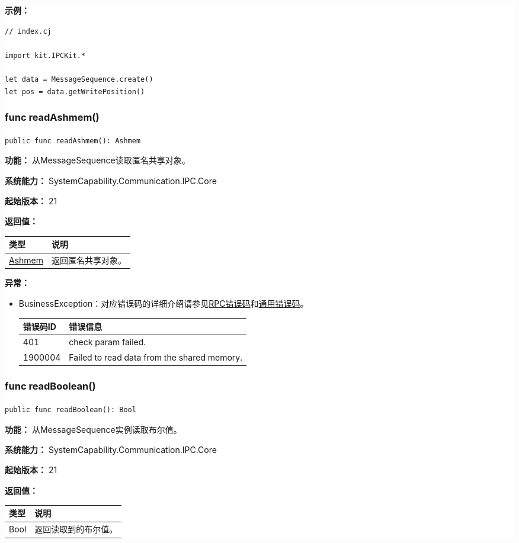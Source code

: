 **示例：**



```cangjie
// index.cj

import kit.IPCKit.*

let data = MessageSequence.create()
let pos = data.getWritePosition()
```

### func readAshmem()

```cangjie
public func readAshmem(): Ashmem
```

**功能：** 从MessageSequence读取匿名共享对象。

**系统能力：** SystemCapability.Communication.IPC.Core

**起始版本：** 21

**返回值：**

|类型|说明|
|:----|:----|
|[Ashmem](#class-ashmem)|返回匿名共享对象。|

**异常：**

- BusinessException：对应错误码的详细介绍请参见[RPC错误码](../../errorcodes/cj-errorcode-rpc.md)和[通用错误码](../../errorcodes/cj-errorcode-universal.md)。

  |错误码ID|错误信息|
  |:---|:---|
  |401|check param failed.|
  |1900004|Failed to read data from the shared memory.|

### func readBoolean()

```cangjie
public func readBoolean(): Bool
```

**功能：** 从MessageSequence实例读取布尔值。

**系统能力：** SystemCapability.Communication.IPC.Core

**起始版本：** 21

**返回值：**

|类型|说明|
|:----|:----|
|Bool|返回读取到的布尔值。|
